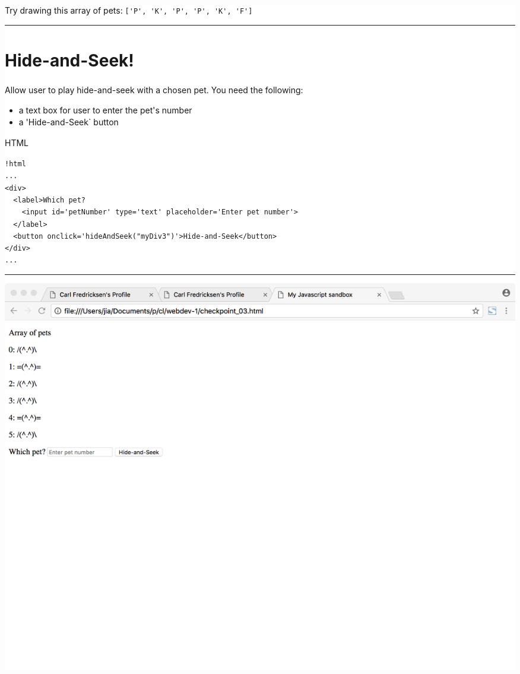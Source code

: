 Try drawing this array of pets: `['P', 'K', 'P', 'P', 'K', 'F']`

---

# Hide-and-Seek!

Allow user to play hide-and-seek with a chosen pet. You need the following:

- a text box for user to enter the pet's number
- a 'Hide-and-Seek` button

HTML

    !html
    ...
    <div>
      <label>Which pet? 
        <input id='petNumber' type='text' placeholder='Enter pet number'>
      </label>
      <button onclick='hideAndSeek("myDiv3")'>Hide-and-Seek</button>
    </div>
    ...

---

![Hide-and-Seek](slide_assets/img/hide-and-seek.png)
